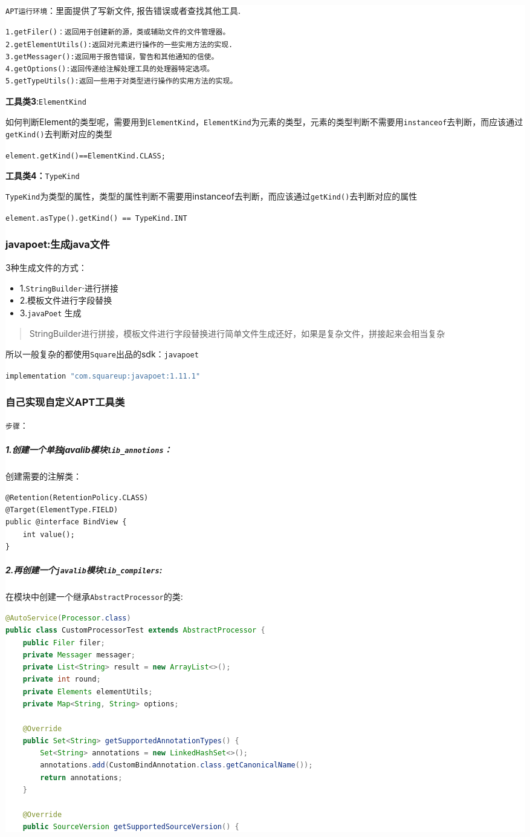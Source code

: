`APT运行环境`：里面提供了写新文件, 报告错误或者查找其他工具.

    1.getFiler()：返回用于创建新的源，类或辅助文件的文件管理器。
    2.getElementUtils():返回对元素进行操作的一些实用方法的实现.
    3.getMessager():返回用于报告错误，警告和其他通知的信使。
    4.getOptions():返回传递给注解处理工具的处理器特定选项。
    5.getTypeUtils():返回一些用于对类型进行操作的实用方法的实现。

**工具类3**:`ElementKind`

如何判断Element的类型呢，需要用到`ElementKind`，`ElementKind`为元素的类型，元素的类型判断不需要用`instanceof`去判断，而应该通过`getKind()`去判断对应的类型

    element.getKind()==ElementKind.CLASS;

**工具类4：**`TypeKind`

`TypeKind`为类型的属性，类型的属性判断不需要用instanceof去判断，而应该通过`getKind()`去判断对应的属性

    element.asType().getKind() == TypeKind.INT

### javapoet:生成java文件

3种生成文件的方式：
- 1.`StringBuilder`·进行拼接 
- 2.模板文件进行字段替换 
- 3.`javaPoet` 生成

> StringBuilder进行拼接，模板文件进行字段替换进行简单文件生成还好，如果是复杂文件，拼接起来会相当复杂

所以一般复杂的都使用`Square`出品的sdk：`javapoet`
		
```java
implementation "com.squareup:javapoet:1.11.1"
```
### 自己实现自定义APT工具类

`步骤`：
##### 1.创建一个单独javalib模块`lib_annotions`：
创建需要的注解类：
```
@Retention(RetentionPolicy.CLASS)
@Target(ElementType.FIELD)
public @interface BindView {
    int value();
}
```
##### 2.再创建一个`javalib`模块`lib_compilers`:
在模块中创建一个继承`AbstractProcessor`的类:
```java
@AutoService(Processor.class)
public class CustomProcessorTest extends AbstractProcessor {
    public Filer filer;
    private Messager messager;
    private List<String> result = new ArrayList<>();
    private int round;
    private Elements elementUtils;
    private Map<String, String> options;

    @Override
    public Set<String> getSupportedAnnotationTypes() {
        Set<String> annotations = new LinkedHashSet<>();
        annotations.add(CustomBindAnnotation.class.getCanonicalName());
        return annotations;
    }

    @Override
    public SourceVersion getSupportedSourceVersion() {
```
